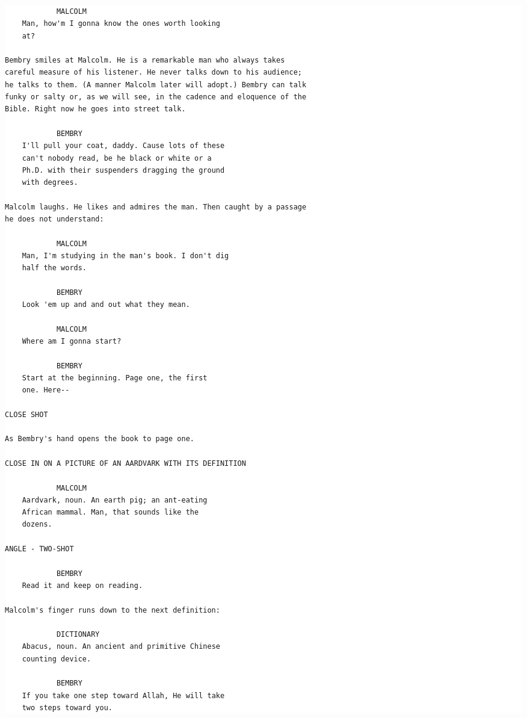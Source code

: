 				MALCOLM 
		Man, how'm I gonna know the ones worth looking 
		at?
 
	Bembry smiles at Malcolm. He is a remarkable man who always takes 
	careful measure of his listener. He never talks down to his audience; 
	he talks to them. (A manner Malcolm later will adopt.) Bembry can talk
 	funky or salty or, as we will see, in the cadence and eloquence of the 
	Bible. Right now he goes into street talk.
 
				BEMBRY 
		I'll pull your coat, daddy. Cause lots of these 
		can't nobody read, be he black or white or a 
		Ph.D. with their suspenders dragging the ground 
		with degrees.
 
	Malcolm laughs. He likes and admires the man. Then caught by a passage 
	he does not understand:
 
				MALCOLM 
		Man, I'm studying in the man's book. I don't dig 
		half the words.
 
				BEMBRY 
		Look 'em up and and out what they mean.
 
				MALCOLM 
		Where am I gonna start?
 
				BEMBRY 
		Start at the beginning. Page one, the first 
		one. Here--
 
	CLOSE SHOT
 
	As Bembry's hand opens the book to page one.

	CLOSE IN ON A PICTURE OF AN AARDVARK WITH ITS DEFINITION
 
				MALCOLM 
		Aardvark, noun. An earth pig; an ant-eating 
		African mammal. Man, that sounds like the 
		dozens.
 
	ANGLE - TWO-SHOT
 
				BEMBRY 
		Read it and keep on reading. 

	Malcolm's finger runs down to the next definition:
 
				DICTIONARY
		Abacus, noun. An ancient and primitive Chinese 
		counting device.
 
				BEMBRY 
		If you take one step toward Allah, He will take 
		two steps toward you.
 